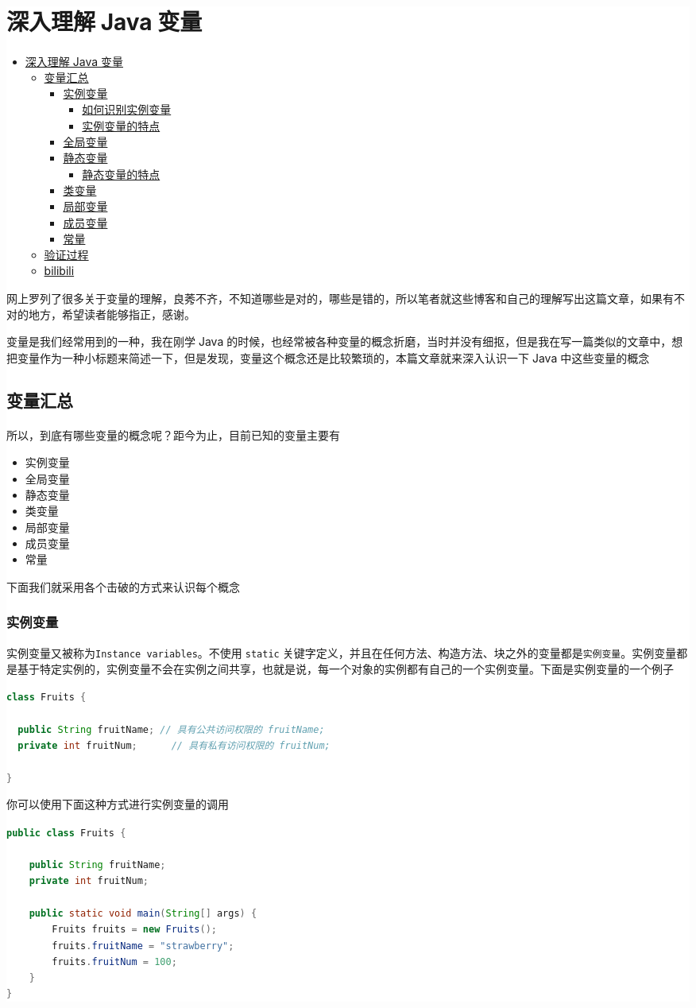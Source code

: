 # 深入理解 Java 变量

* [深入理解 Java 变量](#深入理解-java-变量)
   * [变量汇总](#变量汇总)
      * [实例变量](#实例变量)
         * [如何识别实例变量](#如何识别实例变量)
         * [实例变量的特点](#实例变量的特点)
      * [全局变量](#全局变量)
      * [静态变量](#静态变量)
         * [静态变量的特点](#静态变量的特点)
      * [类变量](#类变量)
      * [局部变量](#局部变量)
      * [成员变量](#成员变量)
      * [常量](#常量)
   * [验证过程](#验证过程)
   * [bilibili](#bilibili)

网上罗列了很多关于变量的理解，良莠不齐，不知道哪些是对的，哪些是错的，所以笔者就这些博客和自己的理解写出这篇文章，如果有不对的地方，希望读者能够指正，感谢。

变量是我们经常用到的一种，我在刚学 Java 的时候，也经常被各种变量的概念折磨，当时并没有细抠，但是我在写一篇类似的文章中，想把变量作为一种小标题来简述一下，但是发现，变量这个概念还是比较繁琐的，本篇文章就来深入认识一下 Java 中这些变量的概念

## 变量汇总

所以，到底有哪些变量的概念呢？距今为止，目前已知的变量主要有

* 实例变量
* 全局变量
* 静态变量
* 类变量
* 局部变量
* 成员变量
* 常量

下面我们就采用各个击破的方式来认识每个概念

### 实例变量

实例变量又被称为`Instance variables`。不使用 `static` 关键字定义，并且在任何方法、构造方法、块之外的变量都是`实例变量`。实例变量都是基于特定实例的，实例变量不会在实例之间共享，也就是说，每一个对象的实例都有自己的一个实例变量。下面是实例变量的一个例子

```java
class Fruits {
  
  public String fruitName; // 具有公共访问权限的 fruitName;
  private int fruitNum;		 // 具有私有访问权限的 fruitNum;
  
}
```

你可以使用下面这种方式进行实例变量的调用

```java
public class Fruits {

    public String fruitName;
    private int fruitNum;

    public static void main(String[] args) {
        Fruits fruits = new Fruits();
        fruits.fruitName = "strawberry";
        fruits.fruitNum = 100;
    }
}
```
